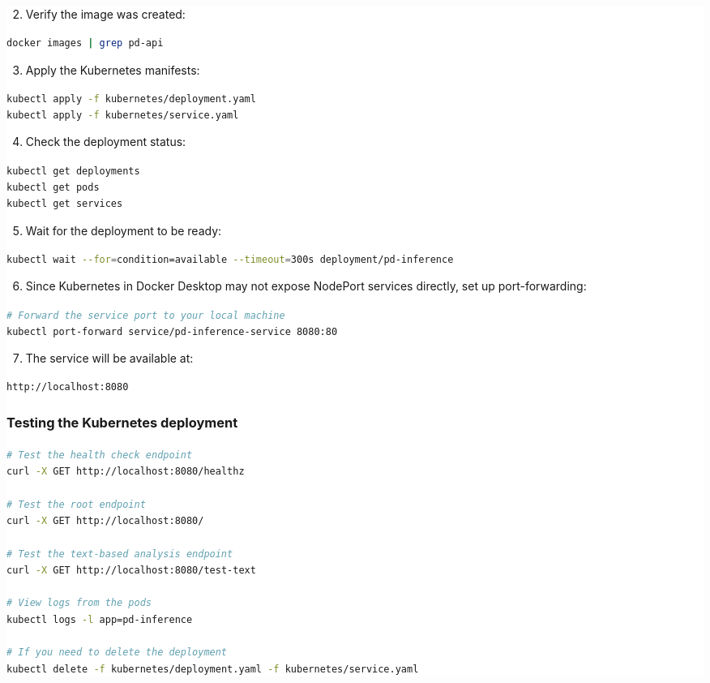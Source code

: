 2. Verify the image was created:

```bash
docker images | grep pd-api
```

3. Apply the Kubernetes manifests:

```bash
kubectl apply -f kubernetes/deployment.yaml
kubectl apply -f kubernetes/service.yaml
```

4. Check the deployment status:

```bash
kubectl get deployments
kubectl get pods
kubectl get services
```

5. Wait for the deployment to be ready:

```bash
kubectl wait --for=condition=available --timeout=300s deployment/pd-inference
```

6. Since Kubernetes in Docker Desktop may not expose NodePort services directly, set up port-forwarding:

```bash
# Forward the service port to your local machine
kubectl port-forward service/pd-inference-service 8080:80
```

7. The service will be available at:

```
http://localhost:8080
```

### Testing the Kubernetes deployment

```bash
# Test the health check endpoint
curl -X GET http://localhost:8080/healthz

# Test the root endpoint
curl -X GET http://localhost:8080/

# Test the text-based analysis endpoint
curl -X GET http://localhost:8080/test-text

# View logs from the pods
kubectl logs -l app=pd-inference

# If you need to delete the deployment
kubectl delete -f kubernetes/deployment.yaml -f kubernetes/service.yaml
```
